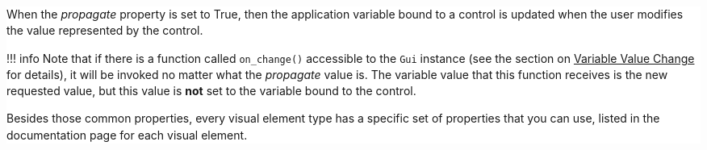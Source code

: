 When the *propagate* property is set to True, then the application variable bound to a
control is updated when the user modifies the value represented by the control.

!!! info
    Note that if there is a function called `on_change()` accessible to the `Gui` instance
    (see the section on [Variable Value Change](../callbacks.md#variable-value-change) for
    details), it will be invoked no matter what the *propagate* value is. The variable
    value that this function receives is the new requested value, but this value is
    **not** set to the variable bound to the control.

Besides those common properties, every visual element type has a specific set of properties that
you can use, listed in the documentation page for each visual element.
